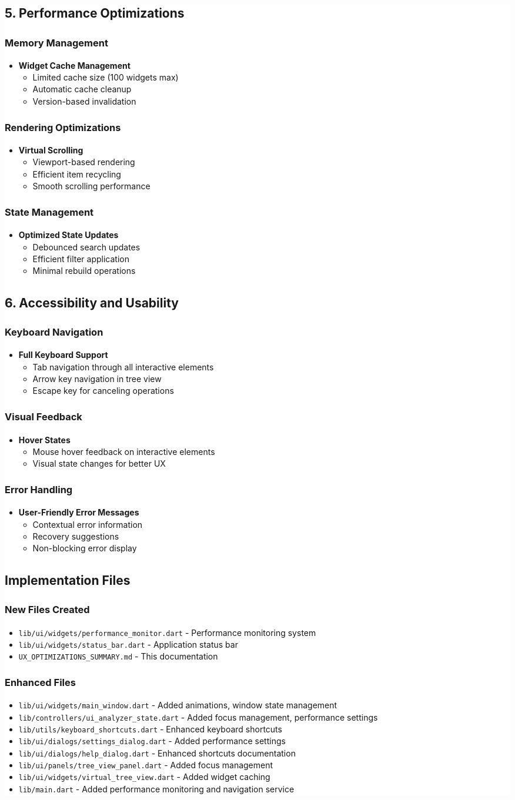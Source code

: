 ## 5. Performance Optimizations

### Memory Management
- **Widget Cache Management**
  - Limited cache size (100 widgets max)
  - Automatic cache cleanup
  - Version-based invalidation

### Rendering Optimizations
- **Virtual Scrolling**
  - Viewport-based rendering
  - Efficient item recycling
  - Smooth scrolling performance

### State Management
- **Optimized State Updates**
  - Debounced search updates
  - Efficient filter application
  - Minimal rebuild operations

## 6. Accessibility and Usability

### Keyboard Navigation
- **Full Keyboard Support**
  - Tab navigation through all interactive elements
  - Arrow key navigation in tree view
  - Escape key for canceling operations

### Visual Feedback
- **Hover States**
  - Mouse hover feedback on interactive elements
  - Visual state changes for better UX

### Error Handling
- **User-Friendly Error Messages**
  - Contextual error information
  - Recovery suggestions
  - Non-blocking error display

## Implementation Files

### New Files Created
- `lib/ui/widgets/performance_monitor.dart` - Performance monitoring system
- `lib/ui/widgets/status_bar.dart` - Application status bar
- `UX_OPTIMIZATIONS_SUMMARY.md` - This documentation

### Enhanced Files
- `lib/ui/widgets/main_window.dart` - Added animations, window state management
- `lib/controllers/ui_analyzer_state.dart` - Added focus management, performance settings
- `lib/utils/keyboard_shortcuts.dart` - Enhanced keyboard shortcuts
- `lib/ui/dialogs/settings_dialog.dart` - Added performance settings
- `lib/ui/dialogs/help_dialog.dart` - Enhanced shortcuts documentation
- `lib/ui/panels/tree_view_panel.dart` - Added focus management
- `lib/ui/widgets/virtual_tree_view.dart` - Added widget caching
- `lib/main.dart` - Added performance monitoring and navigation service
